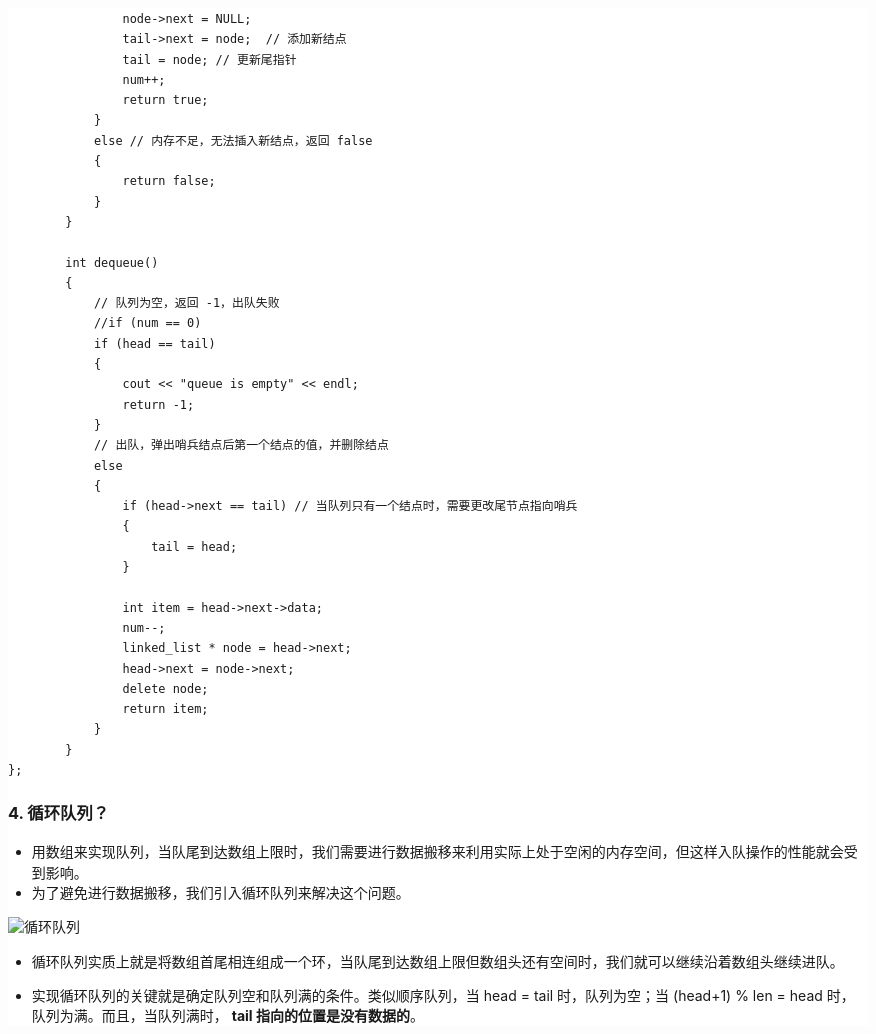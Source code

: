 ```
                node->next = NULL;
                tail->next = node;  // 添加新结点
                tail = node; // 更新尾指针
                num++;
                return true;
            }
            else // 内存不足，无法插入新结点，返回 false
            {
                return false;
            }
        }

        int dequeue()
        {
            // 队列为空，返回 -1，出队失败
            //if (num == 0)
            if (head == tail)
            {
                cout << "queue is empty" << endl;
                return -1;
            }
            // 出队，弹出哨兵结点后第一个结点的值，并删除结点
            else
            {
                if (head->next == tail) // 当队列只有一个结点时，需要更改尾节点指向哨兵
                {
                    tail = head;
                }

                int item = head->next->data;
                num--;
                linked_list * node = head->next;
                head->next = node->next;
                delete node;
                return item;
            }
        }
};
```

### 4. 循环队列？

- 用数组来实现队列，当队尾到达数组上限时，我们需要进行数据搬移来利用实际上处于空闲的内存空间，但这样入队操作的性能就会受到影响。
-  为了避免进行数据搬移，我们引入循环队列来解决这个问题。

![循环队列](https://upload-images.jianshu.io/upload_images/11895466-aef1943c615dc642.jpg?imageMogr2/auto-orient/strip%7CimageView2/2/w/1240)

- 循环队列实质上就是将数组首尾相连组成一个环，当队尾到达数组上限但数组头还有空间时，我们就可以继续沿着数组头继续进队。

- 实现循环队列的关键就是确定队列空和队列满的条件。类似顺序队列，当 head = tail 时，队列为空；当 (head+1) % len = head 时，队列为满。而且，当队列满时， **tail 指向的位置是没有数据的**。
